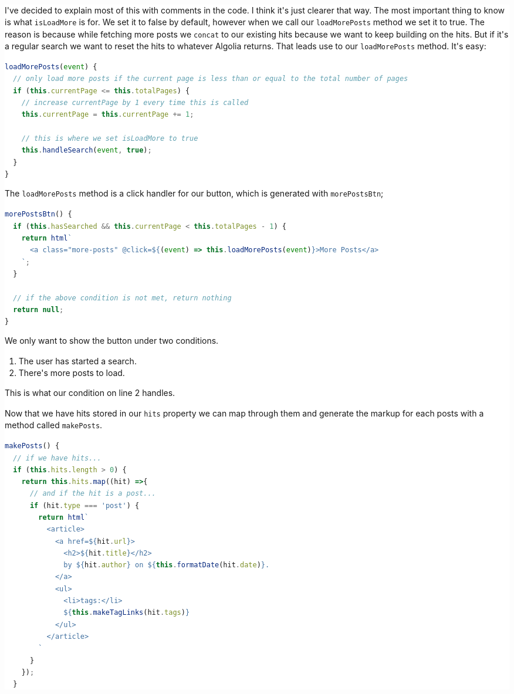 I've decided to explain most of this with comments in the code. I think it's just clearer that way. The most important thing to know is what `isLoadMore` is for. We set it to false by default, however when we call our `loadMorePosts` method we set it to true. The reason is because while fetching more posts we `concat` to our existing hits because we want to keep building on the hits. But if it's a regular search we want to reset the hits to whatever Algolia returns. That leads use to our `loadMorePosts` method. It's easy:

```javascript
loadMorePosts(event) {
  // only load more posts if the current page is less than or equal to the total number of pages
  if (this.currentPage <= this.totalPages) {
    // increase currentPage by 1 every time this is called
    this.currentPage = this.currentPage += 1;

    // this is where we set isLoadMore to true
    this.handleSearch(event, true);
  }
}
```

The `loadMorePosts` method is a click handler for our button, which is generated with `morePostsBtn`; 

```javascript
morePostsBtn() {
  if (this.hasSearched && this.currentPage < this.totalPages - 1) {
    return html`
      <a class="more-posts" @click=${(event) => this.loadMorePosts(event)}>More Posts</a>
    `;
  }

  // if the above condition is not met, return nothing
  return null;
}
```

We only want to show the button under two conditions. 

1. The user has started a search.
2. There's more posts to load.

This is what our condition on line 2 handles.

Now that we have hits stored in our `hits` property we can map through them and generate the markup for each posts with a method called `makePosts`.

```javascript
makePosts() {
  // if we have hits...
  if (this.hits.length > 0) {
    return this.hits.map((hit) =>{
      // and if the hit is a post...
      if (hit.type === 'post') {
        return html`
          <article>
            <a href=${hit.url}>
              <h2>${hit.title}</h2>
              by ${hit.author} on ${this.formatDate(hit.date)}.
            </a>
            <ul>
              <li>tags:</li>
              ${this.makeTagLinks(hit.tags)}
            </ul>
          </article>
        `
      }
    });
  }
```